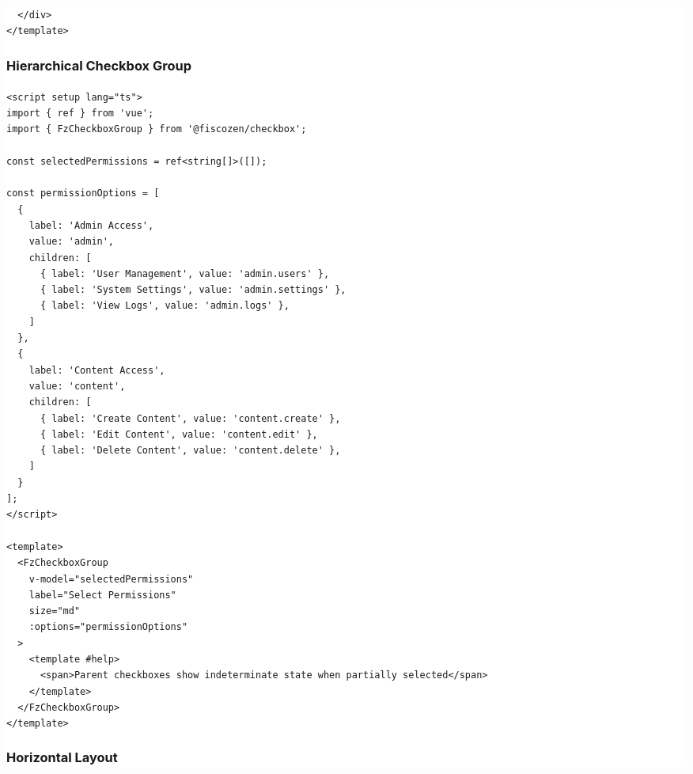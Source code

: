 ```vue
  </div>
</template>
```

### Hierarchical Checkbox Group

```vue
<script setup lang="ts">
import { ref } from 'vue';
import { FzCheckboxGroup } from '@fiscozen/checkbox';

const selectedPermissions = ref<string[]>([]);

const permissionOptions = [
  {
    label: 'Admin Access',
    value: 'admin',
    children: [
      { label: 'User Management', value: 'admin.users' },
      { label: 'System Settings', value: 'admin.settings' },
      { label: 'View Logs', value: 'admin.logs' },
    ]
  },
  {
    label: 'Content Access',
    value: 'content',
    children: [
      { label: 'Create Content', value: 'content.create' },
      { label: 'Edit Content', value: 'content.edit' },
      { label: 'Delete Content', value: 'content.delete' },
    ]
  }
];
</script>

<template>
  <FzCheckboxGroup
    v-model="selectedPermissions"
    label="Select Permissions"
    size="md"
    :options="permissionOptions"
  >
    <template #help>
      <span>Parent checkboxes show indeterminate state when partially selected</span>
    </template>
  </FzCheckboxGroup>
</template>
```

### Horizontal Layout
